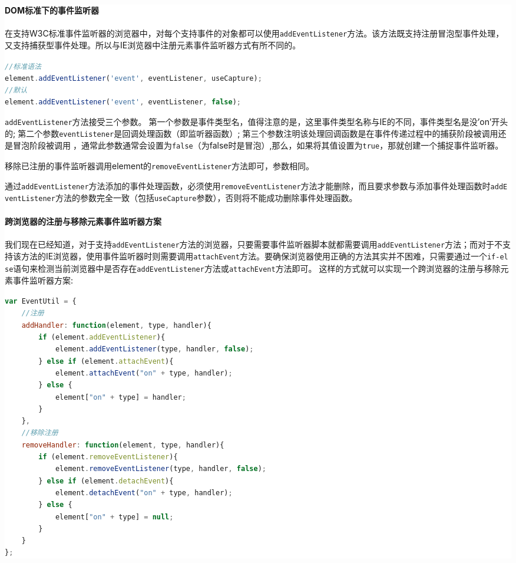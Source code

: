 #### DOM标准下的事件监听器

在支持W3C标准事件监听器的浏览器中，对每个支持事件的对象都可以使用`addEventListener`方法。该方法既支持注册冒泡型事件处理，又支持捕获型事件处理。所以与IE浏览器中注册元素事件监听器方式有所不同的。

```javascript
//标准语法 
element.addEventListener('event', eventListener, useCapture);
//默认
element.addEventListener('event', eventListener, false);
```

`addEventListener`方法接受三个参数。
第一个参数是事件类型名，值得注意的是，这里事件类型名称与IE的不同，事件类型名是没’on’开头的;
第二个参数`eventListener`是回调处理函数（即监听器函数）;
第三个参数注明该处理回调函数是在事件传递过程中的捕获阶段被调用还是冒泡阶段被调用 ，通常此参数通常会设置为`false`（为false时是冒泡）,那么，如果将其值设置为`true`，那就创建一个捕捉事件监听器。

移除已注册的事件监听器调用element的`removeEventListener`方法即可，参数相同。

通过`addEventListener`方法添加的事件处理函数，必须使用`removeEventListener`方法才能删除，而且要求参数与添加事件处理函数时`addEventListener`方法的参数完全一致（包括`useCapture`参数），否则将不能成功删除事件处理函数。

#### 跨浏览器的注册与移除元素事件监听器方案

我们现在已经知道，对于支持`addEventListener`方法的浏览器，只要需要事件监听器脚本就都需要调用`addEventListener`方法；而对于不支持该方法的IE浏览器，使用事件监听器时则需要调用`attachEvent`方法。要确保浏览器使用正确的方法其实并不困难，只需要通过一个`if-else`语句来检测当前浏览器中是否存在`addEventListener`方法或`attachEvent`方法即可。
这样的方式就可以实现一个跨浏览器的注册与移除元素事件监听器方案:
 
```javascript
var EventUtil = {
	//注册
	addHandler: function(element, type, handler){
		if (element.addEventListener){
			element.addEventListener(type, handler, false);
		} else if (element.attachEvent){
			element.attachEvent("on" + type, handler);
		} else {
			element["on" + type] = handler;
		}
	},
	//移除注册
	removeHandler: function(element, type, handler){
		if (element.removeEventListener){
			element.removeEventListener(type, handler, false);
		} else if (element.detachEvent){
			element.detachEvent("on" + type, handler);
		} else {
			element["on" + type] = null;
		}
	}             
}; 
```
 